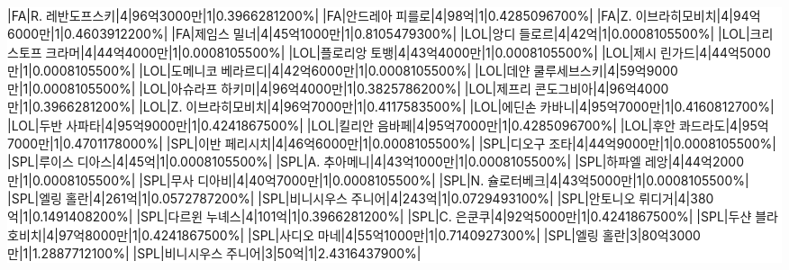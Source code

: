 |FA|R. 레반도프스키|4|96억3000만|1|0.3966281200%|
|FA|안드레아 피를로|4|98억|1|0.4285096700%|
|FA|Z. 이브라히모비치|4|94억6000만|1|0.4603912200%|
|FA|제임스 밀너|4|45억1000만|1|0.8105479300%|
|LOL|앙디 들로르|4|42억|1|0.0008105500%|
|LOL|크리스토프 크라머|4|44억4000만|1|0.0008105500%|
|LOL|플로리앙 토뱅|4|43억4000만|1|0.0008105500%|
|LOL|제시 린가드|4|44억5000만|1|0.0008105500%|
|LOL|도메니코 베라르디|4|42억6000만|1|0.0008105500%|
|LOL|데얀 쿨루세브스키|4|59억9000만|1|0.0008105500%|
|LOL|아슈라프 하키미|4|96억4000만|1|0.3825786200%|
|LOL|제프리 콘도그비아|4|96억4000만|1|0.3966281200%|
|LOL|Z. 이브라히모비치|4|96억7000만|1|0.4117583500%|
|LOL|에딘손 카바니|4|95억7000만|1|0.4160812700%|
|LOL|두반 사파타|4|95억9000만|1|0.4241867500%|
|LOL|킬리안 음바페|4|95억7000만|1|0.4285096700%|
|LOL|후안 콰드라도|4|95억7000만|1|0.4701178000%|
|SPL|이반 페리시치|4|46억6000만|1|0.0008105500%|
|SPL|디오구 조타|4|44억9000만|1|0.0008105500%|
|SPL|루이스 디아스|4|45억|1|0.0008105500%|
|SPL|A. 추아메니|4|43억1000만|1|0.0008105500%|
|SPL|하파엘 레앙|4|44억2000만|1|0.0008105500%|
|SPL|무사 디아비|4|40억7000만|1|0.0008105500%|
|SPL|N. 슐로터베크|4|43억5000만|1|0.0008105500%|
|SPL|엘링 홀란|4|261억|1|0.0572787200%|
|SPL|비니시우스 주니어|4|243억|1|0.0729493100%|
|SPL|안토니오 뤼디거|4|380억|1|0.1491408200%|
|SPL|다르윈 누녜스|4|101억|1|0.3966281200%|
|SPL|C. 은쿤쿠|4|92억5000만|1|0.4241867500%|
|SPL|두샨 블라호비치|4|97억8000만|1|0.4241867500%|
|SPL|사디오 마네|4|55억1000만|1|0.7140927300%|
|SPL|엘링 홀란|3|80억3000만|1|1.2887712100%|
|SPL|비니시우스 주니어|3|50억|1|2.4316437900%|
